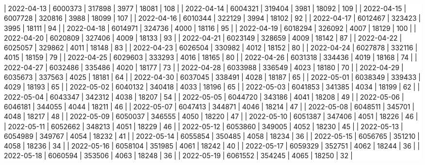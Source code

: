 | 2022-04-13 | 6000373 | 317898 | 3977 | 18081 | 108 |
| 2022-04-14 | 6004321 | 319404 | 3981 | 18092 | 109 |
| 2022-04-15 | 6007728 | 320816 | 3988 | 18099 | 107 |
| 2022-04-16 | 6010344 | 322129 | 3994 | 18102 | 92 |
| 2022-04-17 | 6012467 | 323423 | 3995 | 18111 | 94 |
| 2022-04-18 | 6014971 | 324736 | 4000 | 18116 | 95 |
| 2022-04-19 | 6018294 | 326092 | 4007 | 18129 | 100 |
| 2022-04-20 | 6020809 | 327406 | 4009 | 18133 | 93 |
| 2022-04-21 | 6023149 | 328659 | 4009 | 18142 | 87 |
| 2022-04-22 | 6025057 | 329862 | 4011 | 18148 | 83 |
| 2022-04-23 | 6026504 | 330982 | 4012 | 18152 | 80 |
| 2022-04-24 | 6027878 | 332116 | 4015 | 18159 | 79 |
| 2022-04-25 | 6029603 | 333293 | 4016 | 18165 | 80 |
| 2022-04-26 | 6031318 | 334436 | 4019 | 18168 | 74 |
| 2022-04-27 | 6032486 | 335486 | 4020 | 18177 | 73 |
| 2022-04-28 | 6033988 | 336549 | 4023 | 18180 | 70 |
| 2022-04-29 | 6035673 | 337563 | 4025 | 18181 | 64 |
| 2022-04-30 | 6037045 | 338491 | 4028 | 18187 | 65 |
| 2022-05-01 | 6038349 | 339433 | 4029 | 18193 | 65 |
| 2022-05-02 | 6040132 | 340418 | 4033 | 18196 | 65 |
| 2022-05-03 | 6041853 | 341385 | 4034 | 18199 | 62 |
| 2022-05-04 | 6043347 | 342312 | 4038 | 18207 | 54 |
| 2022-05-05 | 6044720 | 343186 | 4041 | 18208 | 49 |
| 2022-05-06 | 6046181 | 344055 | 4044 | 18211 | 46 |
| 2022-05-07 | 6047413 | 344871 | 4046 | 18214 | 47 |
| 2022-05-08 | 6048511 | 345701 | 4048 | 18217 | 48 |
| 2022-05-09 | 6050037 | 346555 | 4050 | 18220 | 47 |
| 2022-05-10 | 6051387 | 347406 | 4051 | 18226 | 46 |
| 2022-05-11 | 6052662 | 348213 | 4051 | 18229 | 46 |
| 2022-05-12 | 6053860 | 349005 | 4052 | 18230 | 45 |
| 2022-05-13 | 6054989 | 349767 | 4054 | 18232 | 41 |
| 2022-05-14 | 6055854 | 350485 | 4058 | 18234 | 36 |
| 2022-05-15 | 6056765 | 351210 | 4058 | 18236 | 34 |
| 2022-05-16 | 6058104 | 351985 | 4061 | 18242 | 40 |
| 2022-05-17 | 6059329 | 352751 | 4062 | 18244 | 36 |
| 2022-05-18 | 6060594 | 353506 | 4063 | 18248 | 36 |
| 2022-05-19 | 6061552 | 354245 | 4065 | 18250 | 32 |